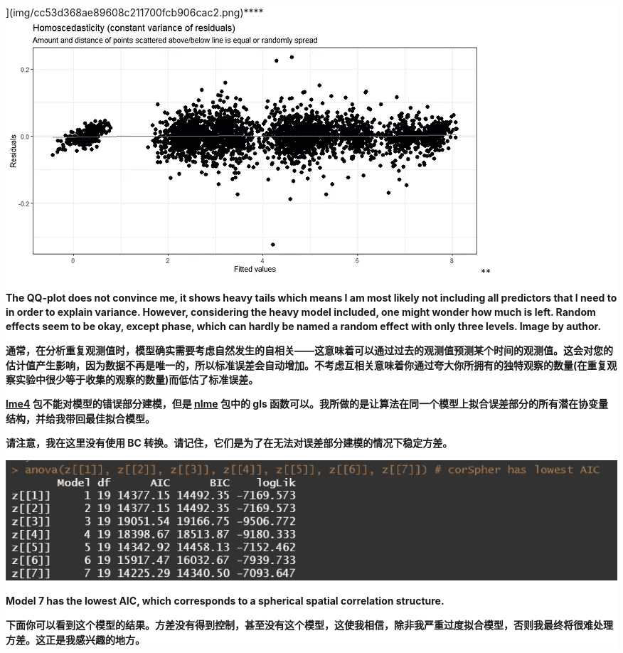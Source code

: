 ](img/cc53d368ae89608c211700fcb906cac2.png)****![](img/5675fe12cfcc78c9d6d67b76a6d71cd2.png)**

**The QQ-plot does not convince me, it shows heavy tails which means I am most likely not including all predictors that I need to in order to explain variance. However, considering the heavy model included, one might wonder how much is left. Random effects seem to be okay, except phase, which can hardly be named a random effect with only three levels. Image by author.**

**通常，在分析重复观测值时，模型确实需要考虑自然发生的自相关——这意味着可以通过过去的观测值预测某个时间的观测值。这会对您的估计值产生影响，因为数据不再是唯一的，所以标准误差会自动增加。不考虑互相关意味着你通过夸大你所拥有的独特观察的数量(在重复观察实验中很少等于收集的观察的数量)而低估了标准误差。**

**[lme4](https://cran.r-project.org/web/packages/lme4/lme4.pdf) 包不能对模型的错误部分建模，但是 [nlme](https://cran.r-project.org/web/packages/nlme/nlme.pdf) 包中的 gls 函数可以。我所做的是让算法在同一个模型上拟合误差部分的所有潜在协变量结构，并给我带回最佳拟合模型。**

**请注意，我在这里没有使用 BC 转换。请记住，它们是为了在无法对误差部分建模的情况下稳定方差。**

**![](img/bd8c55505c389a36c2993d1ea64d296f.png)**

**Model 7 has the lowest AIC, which corresponds to a spherical spatial correlation structure.**

**下面你可以看到这个模型的结果。方差没有得到控制，甚至没有这个模型，这使我相信，除非我严重过度拟合模型，否则我最终将很难处理方差。这正是我感兴趣的地方。**
